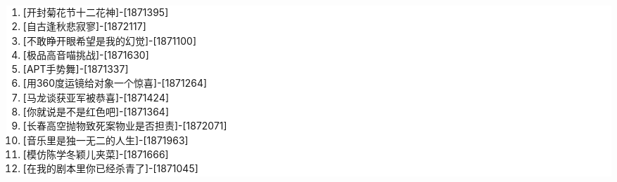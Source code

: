 1. [开封菊花节十二花神]-[1871395]
1. [自古逢秋悲寂寥]-[1872117]
1. [不敢睁开眼希望是我的幻觉]-[1871100]
1. [极品高音喵挑战]-[1871630]
1. [APT手势舞]-[1871337]
1. [用360度运镜给对象一个惊喜]-[1871264]
1. [马龙谈获亚军被恭喜]-[1871424]
1. [你就说是不是红色吧]-[1871364]
1. [长春高空抛物致死案物业是否担责]-[1872071]
1. [音乐里是独一无二的人生]-[1871963]
1. [模仿陈学冬颖儿夹菜]-[1871666]
1. [在我的剧本里你已经杀青了]-[1871045]
